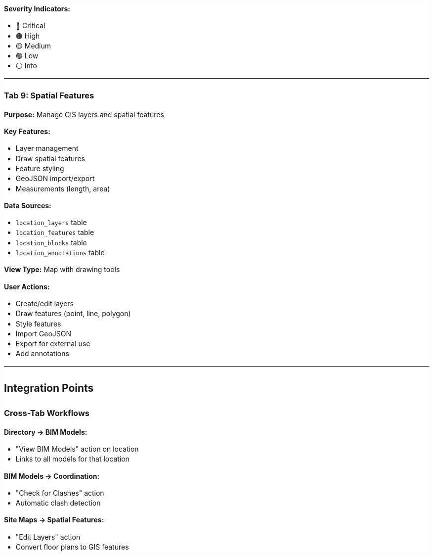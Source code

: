 **Severity Indicators:**
- 🔴 Critical
- 🟠 High
- 🟡 Medium
- 🟢 Low
- ⚪ Info

---

### Tab 9: Spatial Features

**Purpose:** Manage GIS layers and spatial features

**Key Features:**
- Layer management
- Draw spatial features
- Feature styling
- GeoJSON import/export
- Measurements (length, area)

**Data Sources:**
- `location_layers` table
- `location_features` table
- `location_blocks` table
- `location_annotations` table

**View Type:** Map with drawing tools

**User Actions:**
- Create/edit layers
- Draw features (point, line, polygon)
- Style features
- Import GeoJSON
- Export for external use
- Add annotations

---

## Integration Points

### Cross-Tab Workflows

**Directory → BIM Models:**
- "View BIM Models" action on location
- Links to all models for that location

**BIM Models → Coordination:**
- "Check for Clashes" action
- Automatic clash detection

**Site Maps → Spatial Features:**
- "Edit Layers" action
- Convert floor plans to GIS features
